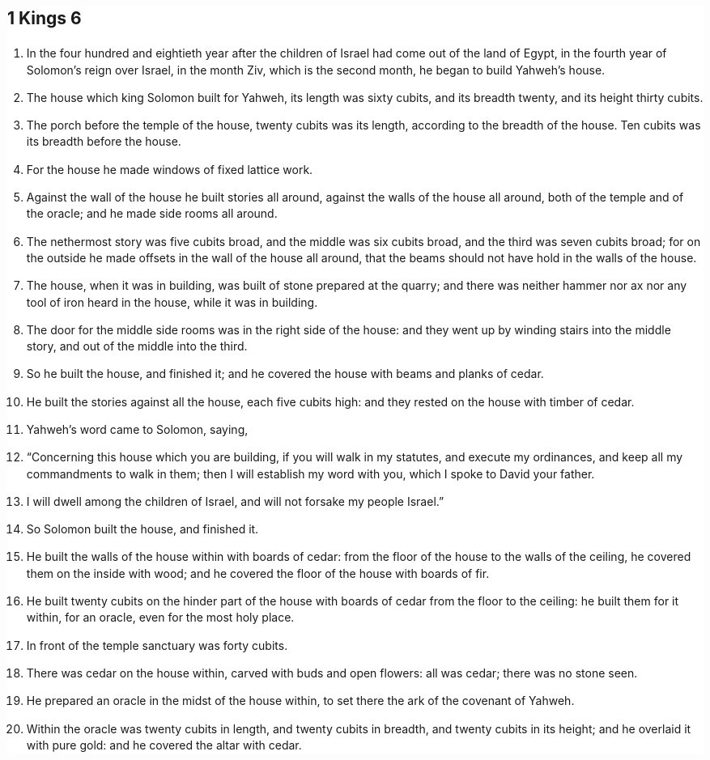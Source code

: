 ## 1 Kings 6

1. In the four hundred and eightieth year after the children of Israel had come out of the land of Egypt, in the fourth year of Solomon’s reign over Israel, in the month Ziv, which is the second month, he began to build Yahweh’s house.

2. The house which king Solomon built for Yahweh, its length was sixty cubits, and its breadth twenty, and its height thirty cubits.

3. The porch before the temple of the house, twenty cubits was its length, according to the breadth of the house. Ten cubits was its breadth before the house.

4. For the house he made windows of fixed lattice work.

5. Against the wall of the house he built stories all around, against the walls of the house all around, both of the temple and of the oracle; and he made side rooms all around.

6. The nethermost story was five cubits broad, and the middle was six cubits broad, and the third was seven cubits broad; for on the outside he made offsets in the wall of the house all around, that the beams should not have hold in the walls of the house.

7. The house, when it was in building, was built of stone prepared at the quarry; and there was neither hammer nor ax nor any tool of iron heard in the house, while it was in building.

8. The door for the middle side rooms was in the right side of the house: and they went up by winding stairs into the middle story, and out of the middle into the third.

9. So he built the house, and finished it; and he covered the house with beams and planks of cedar.

10. He built the stories against all the house, each five cubits high: and they rested on the house with timber of cedar.  

11.   Yahweh’s word came to Solomon, saying,

12. “Concerning this house which you are building, if you will walk in my statutes, and execute my ordinances, and keep all my commandments to walk in them; then I will establish my word with you, which I spoke to David your father.

13. I will dwell among the children of Israel, and will not forsake my people Israel.”  

14.   So Solomon built the house, and finished it.

15. He built the walls of the house within with boards of cedar: from the floor of the house to the walls of the ceiling, he covered them on the inside with wood; and he covered the floor of the house with boards of fir.

16. He built twenty cubits on the hinder part of the house with boards of cedar from the floor to the ceiling: he built them for it within, for an oracle, even for the most holy place.

17. In front of the temple sanctuary was forty cubits.

18. There was cedar on the house within, carved with buds and open flowers: all was cedar; there was no stone seen.

19. He prepared an oracle in the midst of the house within, to set there the ark of the covenant of Yahweh.

20. Within the oracle was twenty cubits in length, and twenty cubits in breadth, and twenty cubits in its height; and he overlaid it with pure gold: and he covered the altar with cedar.
